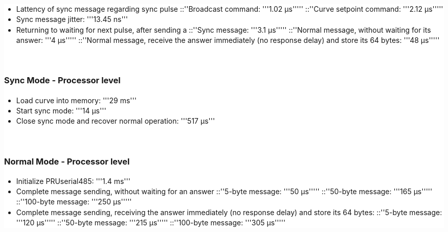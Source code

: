 * Lattency of sync message regarding sync pulse 
::''Broadcast command: '''1.02 μs'''''
::''Curve setpoint command: '''2.12 μs'''''
* Sync message jitter: '''13.45 ns'''
* Returning to waiting for next pulse, after sending a
::''Sync message: '''3.1 μs'''''
::''Normal message, without waiting for its answer: '''4 μs'''''
::''Normal message, receive the answer immediately (no response delay) and store its 64 bytes: '''48 μs'''''

 <br />

###  Sync Mode - Processor level 

* Load curve into memory: '''29 ms'''
* Start sync mode: '''14 μs'''
* Close sync mode and recover normal operation: '''517 μs'''

 <br />

###  Normal Mode - Processor level 

* Initialize PRUserial485: '''1.4 ms'''
* Complete message sending, without waiting for an answer
::''5-byte message: '''50 μs'''''
::''50-byte message: '''165 μs'''''
::''100-byte message: '''250 μs'''''
* Complete message sending, receiving the answer immediately (no response delay) and store its 64 bytes:
::''5-byte message: '''120 μs'''''
::''50-byte message: '''215 μs'''''
::''100-byte message: '''305 μs'''''
